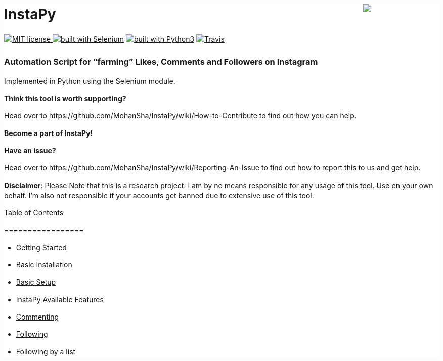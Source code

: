 <img  src="https://i.imgur.com/sJzfZsL.jpg"  width="150"  align="right">

  

# InstaPy

[![MIT license](https://img.shields.io/badge/license-MIT-blue.svg)](https://github.com/timgrossmann/InstaPy/blob/master/LICENSE)[ ![built with Selenium](https://img.shields.io/badge/built%20with-Selenium-yellow.svg)](https://github.com/SeleniumHQ/selenium) [![built with Python3](https://img.shields.io/badge/built%20with-Python3-red.svg)](https://www.python.org/) [![Travis](https://img.shields.io/travis/rust-lang/rust.svg)](https://travis-ci.org/timgrossmann/InstaPy)

  

### Automation Script for “farming” Likes, Comments and Followers on Instagram

Implemented in Python using the Selenium module.

  

**Think this tool is worth supporting?**

Head over to https://github.com/MohanSha/InstaPy/wiki/How-to-Contribute to find out how you can help.

**Become a part of InstaPy!**

  

**Have an issue?**

Head over to https://github.com/MohanSha/InstaPy/wiki/Reporting-An-Issue to find out how to report this to us and get help.

  

**Disclaimer**: Please Note that this is a research project. I am by no means responsible for any usage of this tool. Use on your own behalf. I’m also not responsible if your accounts get banned due to extensive use of this tool.

  

Table of Contents

=================

  

*  [Getting Started](#getting-started)

*  [Basic Installation](#basic-installation)

*  [Basic Setup](#basic-setup)

*  [InstaPy Available Features](#instapy-available-features)

*  [Commenting](#commenting)

*  [Following](#following)

*  [Following by a list](#following-by-a-list)
